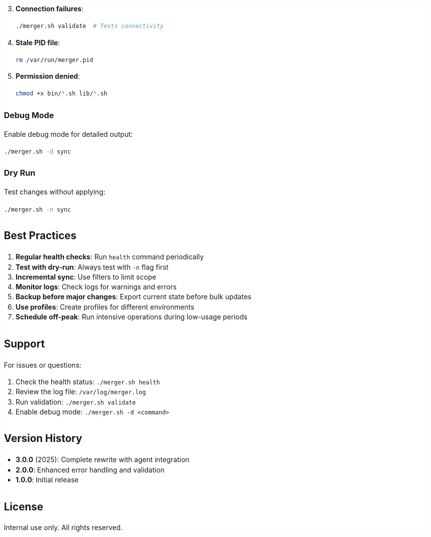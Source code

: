 3. **Connection failures**:
   ```bash
   ./merger.sh validate  # Tests connectivity
   ```

4. **Stale PID file**:
   ```bash
   rm /var/run/merger.pid
   ```

5. **Permission denied**:
   ```bash
   chmod +x bin/*.sh lib/*.sh
   ```

### Debug Mode

Enable debug mode for detailed output:
```bash
./merger.sh -d sync
```

### Dry Run

Test changes without applying:
```bash
./merger.sh -n sync
```

## Best Practices

1. **Regular health checks**: Run `health` command periodically
2. **Test with dry-run**: Always test with `-n` flag first
3. **Incremental sync**: Use filters to limit scope
4. **Monitor logs**: Check logs for warnings and errors
5. **Backup before major changes**: Export current state before bulk updates
6. **Use profiles**: Create profiles for different environments
7. **Schedule off-peak**: Run intensive operations during low-usage periods

## Support

For issues or questions:
1. Check the health status: `./merger.sh health`
2. Review the log file: `/var/log/merger.log`
3. Run validation: `./merger.sh validate`
4. Enable debug mode: `./merger.sh -d <command>`

## Version History

- **3.0.0** (2025): Complete rewrite with agent integration
- **2.0.0**: Enhanced error handling and validation
- **1.0.0**: Initial release

## License

Internal use only. All rights reserved.